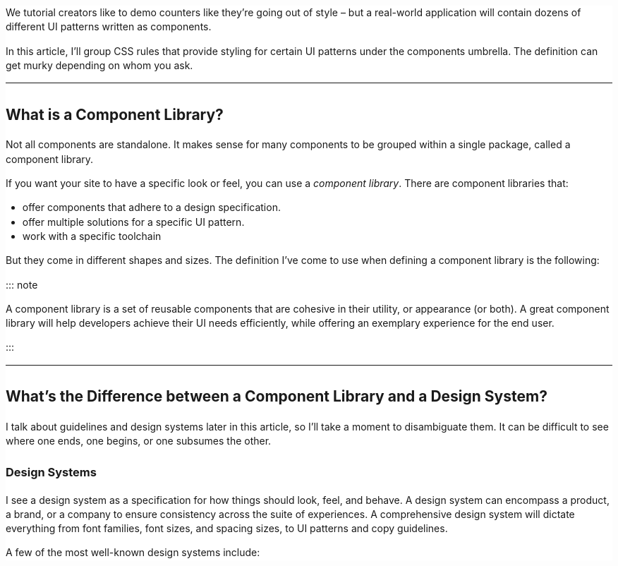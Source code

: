 
We tutorial creators like to demo counters like they’re going out of style – but a real-world application will contain dozens of different UI patterns written as components.

In this article, I’ll group CSS rules that provide styling for certain UI patterns under the components umbrella. The definition can get murky depending on whom you ask.

---

## What is a Component Library?

Not all components are standalone. It makes sense for many components to be grouped within a single package, called a component library.

If you want your site to have a specific look or feel, you can use a *component library*. There are component libraries that:

- offer components that adhere to a design specification.
- offer multiple solutions for a specific UI pattern.
- work with a specific toolchain

But they come in different shapes and sizes. The definition I’ve come to use when defining a component library is the following:

::: note

A component library is a set of reusable components that are cohesive in their utility, or appearance (or both). A great component library will help developers achieve their UI needs efficiently, while offering an exemplary experience for the end user.

:::

---

## What’s the Difference between a Component Library and a Design System?

I talk about guidelines and design systems later in this article, so I’ll take a moment to disambiguate them. It can be difficult to see where one ends, one begins, or one subsumes the other.

### Design Systems

I see a design system as a specification for how things should look, feel, and behave. A design system can encompass a product, a brand, or a company to ensure consistency across the suite of experiences. A comprehensive design system will dictate everything from font families, font sizes, and spacing sizes, to UI patterns and copy guidelines.

A few of the most well-known design systems include:

<SiteInfo
  name="Layout – Material Design 3"
  desc="Layout is the visual arrangement of elements on the screen. It directs attention to the most important information and makes it easy to take action."
  url="https://m3.material.io/foundations/layout/understanding-layout/overview/"
  logo="https://m3.material.io/static/assets/m3-favicon.svg"
  preview="https://lh3.googleusercontent.com/PYxK3aBSxukkpG_3ks0pjQ-krbSyGsPIlfn9OAy58ynkAhUEOSYvnfVujPO9qxFChGLI2-XXnxCblFKVwOPNlZ3oMmYlhWE0Bgd87bpUClziQ0352UQ"/>
